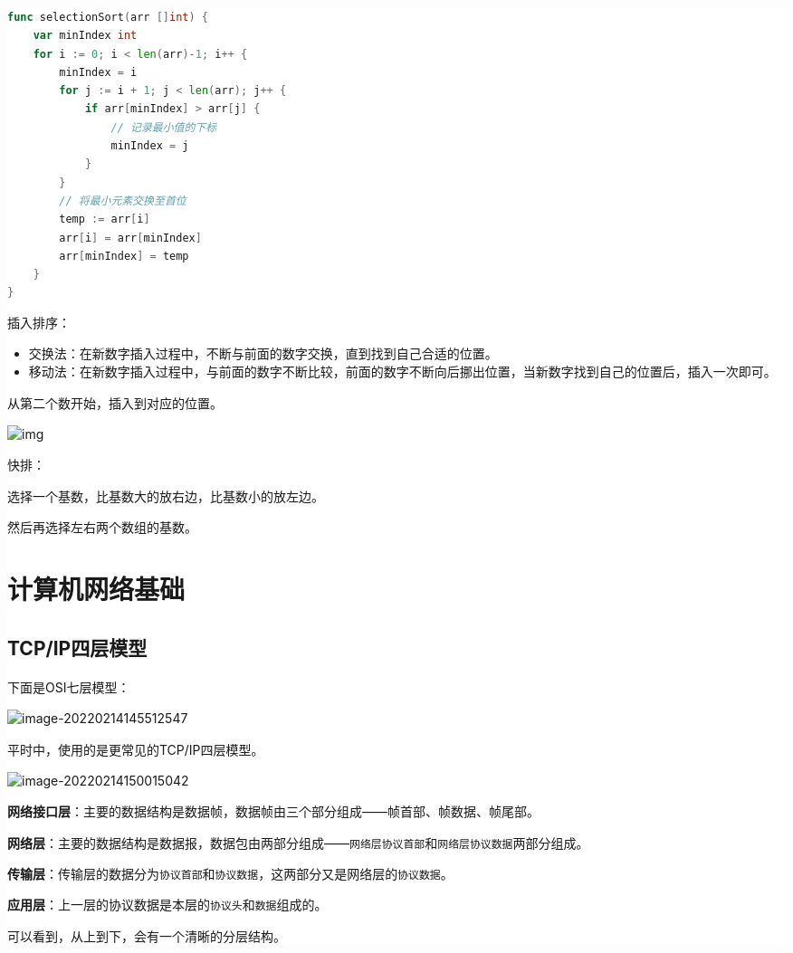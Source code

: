 ```go
func selectionSort(arr []int) {
	var minIndex int
	for i := 0; i < len(arr)-1; i++ {
		minIndex = i
		for j := i + 1; j < len(arr); j++ {
			if arr[minIndex] > arr[j] {
				// 记录最小值的下标
				minIndex = j
			}
		}
		// 将最小元素交换至首位
		temp := arr[i]
		arr[i] = arr[minIndex]
		arr[minIndex] = temp
	}
}
```

插入排序：

- 交换法：在新数字插入过程中，不断与前面的数字交换，直到找到自己合适的位置。
- 移动法：在新数字插入过程中，与前面的数字不断比较，前面的数字不断向后挪出位置，当新数字找到自己的位置后，插入一次即可。

从第二个数开始，插入到对应的位置。

![img](https://www.yuque.com/api/filetransfer/images?url=https%3A%2F%2Fimgconvert.csdnimg.cn%2FaHR0cHM6Ly9iZG4uMTM1ZWRpdG9yLmNvbS9maWxlcy91c2Vycy82MDMvNjAzMTUyNy8yMDIwMDgvTnN4YWdJSG1fdXhMVC5naWY&sign=7d0d87674a3c60936a833312caec6ade6dc97f1febed26ff640befcc15080346)

快排：

选择一个基数，比基数大的放右边，比基数小的放左边。

然后再选择左右两个数组的基数。

# 计算机网络基础

## TCP/IP四层模型

下面是OSI七层模型：

![image-20220214145512547](https://gitee.com/whyunfei/blogimage/raw/master/img/image-20220214145512547.png)

平时中，使用的是更常见的TCP/IP四层模型。

![image-20220214150015042](https://gitee.com/whyunfei/blogimage/raw/master/img/image-20220214150015042.png)

**网络接口层**：主要的数据结构是数据帧，数据帧由三个部分组成——帧首部、帧数据、帧尾部。

**网络层**：主要的数据结构是数据报，数据包由两部分组成——`网络层协议首部`和`网络层协议数据`两部分组成。

**传输层**：传输层的数据分为`协议首部`和`协议数据`，这两部分又是网络层的`协议数据`。

**应用层**：上一层的协议数据是本层的`协议头`和`数据`组成的。

可以看到，从上到下，会有一个清晰的分层结构。
